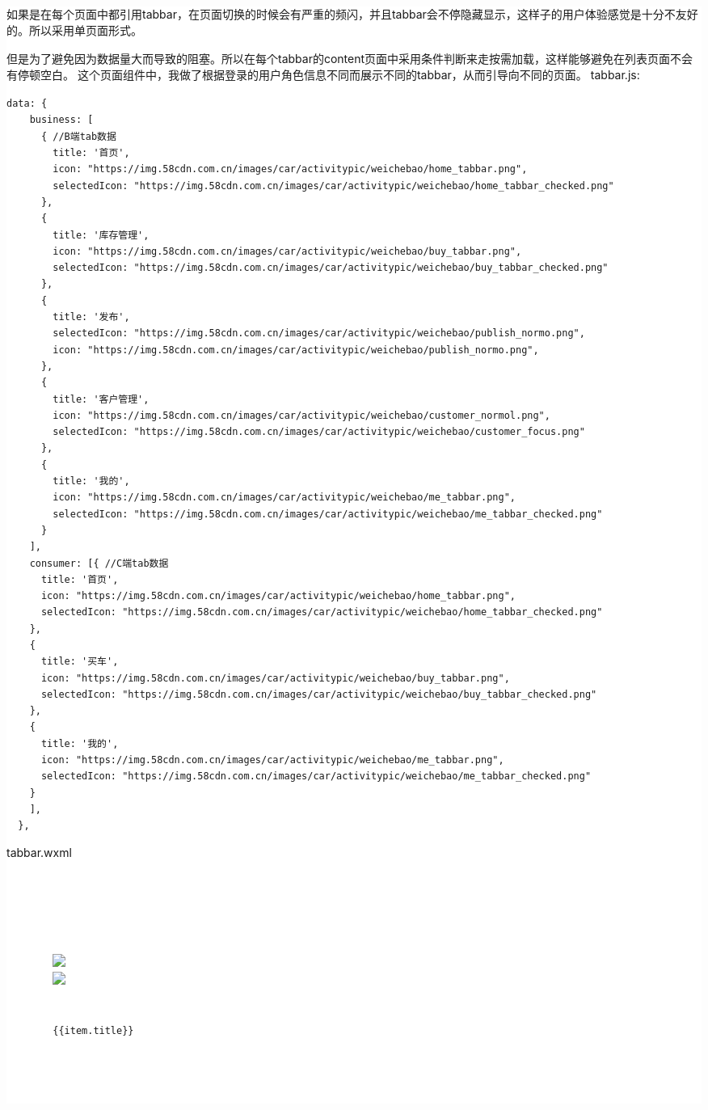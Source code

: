 如果是在每个页面中都引用tabbar，在页面切换的时候会有严重的频闪，并且tabbar会不停隐藏显示，这样子的用户体验感觉是十分不友好的。所以采用单页面形式。

但是为了避免因为数据量大而导致的阻塞。所以在每个tabbar的content页面中采用条件判断来走按需加载，这样能够避免在列表页面不会有停顿空白。
这个页面组件中，我做了根据登录的用户角色信息不同而展示不同的tabbar，从而引导向不同的页面。
tabbar.js:
<pre><code>data: {
    business: [
      { //B端tab数据
        title: '首页',
        icon: "https://img.58cdn.com.cn/images/car/activitypic/weichebao/home_tabbar.png",
        selectedIcon: "https://img.58cdn.com.cn/images/car/activitypic/weichebao/home_tabbar_checked.png"
      },
      {
        title: '库存管理',
        icon: "https://img.58cdn.com.cn/images/car/activitypic/weichebao/buy_tabbar.png",
        selectedIcon: "https://img.58cdn.com.cn/images/car/activitypic/weichebao/buy_tabbar_checked.png"
      },
      {
        title: '发布',
        selectedIcon: "https://img.58cdn.com.cn/images/car/activitypic/weichebao/publish_normo.png",
        icon: "https://img.58cdn.com.cn/images/car/activitypic/weichebao/publish_normo.png",
      },
      {
        title: '客户管理',
        icon: "https://img.58cdn.com.cn/images/car/activitypic/weichebao/customer_normol.png",
        selectedIcon: "https://img.58cdn.com.cn/images/car/activitypic/weichebao/customer_focus.png"
      },
      {
        title: '我的',
        icon: "https://img.58cdn.com.cn/images/car/activitypic/weichebao/me_tabbar.png",
        selectedIcon: "https://img.58cdn.com.cn/images/car/activitypic/weichebao/me_tabbar_checked.png"
      }
    ],
    consumer: [{ //C端tab数据
      title: '首页',
      icon: "https://img.58cdn.com.cn/images/car/activitypic/weichebao/home_tabbar.png",
      selectedIcon: "https://img.58cdn.com.cn/images/car/activitypic/weichebao/home_tabbar_checked.png"
    },
    {
      title: '买车',
      icon: "https://img.58cdn.com.cn/images/car/activitypic/weichebao/buy_tabbar.png",
      selectedIcon: "https://img.58cdn.com.cn/images/car/activitypic/weichebao/buy_tabbar_checked.png"
    },
    {
      title: '我的',
      icon: "https://img.58cdn.com.cn/images/car/activitypic/weichebao/me_tabbar.png",
      selectedIcon: "https://img.58cdn.com.cn/images/car/activitypic/weichebao/me_tabbar_checked.png"
    }
    ],
  },</code></pre>
tabbar.wxml
<pre><code><wxs src="./tabbar.wxs" module="tabbarTool" />
<view class="ha-tab-bar  {{telModelData?'ha-tab-iphoneX-bar':'ha-tab-default-bar'}}">
  <view wx:for="{{terminalType === 'C' ? consumer :  business}}" wx:key="{{index}}" class="ha-tab-item" style="width:33.33%;" >
    <view class="ha-tab-content {{checkIdx == index ? 'checked' : ''}} " data-index="{{index}}" data-text="{{item.title}}" bindtap="onTabbarItemTap">
      <view class="ha-tab-icon">
        <image class='tab-icon' src="{{item.icon}}"></image>
        <image class='checked' src="{{item.selectedIcon}}"></image>
      </view>
      <view class='ha-tab-title'>
        <text>{{item.title}}</text>
      </view>